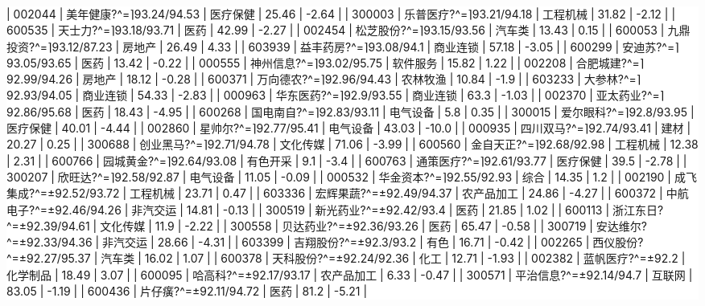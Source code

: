 | 002044 | 美年健康?^=⌉93.24/94.53  |  医疗保健  |   25.46   | -2.64  |
| 300003 | 乐普医疗?^=⌉93.21/94.18  |  工程机械  |   31.82   | -2.12  |
| 600535 |  天士力?^=⌉93.18/93.71   |    医药    |   42.99   | -2.27  |
| 002454 | 松芝股份?^=⌉93.15/93.56  |   汽车类   |   13.43   |  0.15  |
| 600053 | 九鼎投资?^=⌉93.12/87.23  |   房地产   |   26.49   |  4.33  |
| 603939 |  益丰药房?^=⌉93.08/94.1  |  商业连锁  |   57.18   | -3.05  |
| 600299 |  安迪苏?^=⌉93.05/93.65   |    医药    |   13.42   | -0.22  |
| 000555 | 神州信息?^=⌉93.02/95.75  |  软件服务  |   15.82   |  1.22  |
| 002208 | 合肥城建?^=⌉92.99/94.26  |   房地产   |   18.12   | -0.28  |
| 600371 | 万向德农?^=⌉92.96/94.43  |  农林牧渔  |   10.84   |  -1.9  |
| 603233 |  大参林?^=⌉92.93/94.05   |  商业连锁  |   54.33   | -2.83  |
| 000963 |  华东医药?^=⌉92.9/93.55  |  商业连锁  |    63.3   | -1.03  |
| 002370 | 亚太药业?^=⌉92.86/95.68  |    医药    |   18.43   | -4.95  |
| 600268 | 国电南自?^=⌉92.83/93.11  |  电气设备  |    5.8    |  0.35  |
| 300015 |  爱尔眼科?^=⌉92.8/93.95  |  医疗保健  |   40.01   | -4.44  |
| 002860 |  星帅尔?^=⌉92.77/95.41   |  电气设备  |   43.03   | -10.0  |
| 000935 | 四川双马?^=⌉92.74/93.41  |    建材    |   20.27   |  0.25  |
| 300688 | 创业黑马?^=⌉92.71/94.78  |  文化传媒  |   71.06   | -3.99  |
| 600560 | 金自天正?^=⌉92.68/92.98  |  工程机械  |   12.38   |  2.31  |
| 600766 | 园城黄金?^=⌉92.64/93.08  |  有色开采  |    9.1    |  -3.4  |
| 600763 | 通策医疗?^=⌉92.61/93.77  |  医疗保健  |    39.5   | -2.78  |
| 300207 |  欣旺达?^=⌉92.58/92.87   |  电气设备  |   11.05   | -0.09  |
| 000532 | 华金资本?^=⌉92.55/92.93  |    综合    |   14.35   |  1.2   |
| 002190 | 成飞集成?^=±92.52/93.72  |  工程机械  |   23.71   |  0.47  |
| 603336 | 宏辉果蔬?^=±92.49/94.37  | 农产品加工 |   24.86   | -4.27  |
| 600372 | 中航电子?^=±92.46/94.26  |  非汽交运  |   14.81   | -0.13  |
| 300519 |  新光药业?^=±92.42/93.4  |    医药    |   21.85   |  1.02  |
| 600113 | 浙江东日?^=±92.39/94.61  |  文化传媒  |    11.9   | -2.22  |
| 300558 | 贝达药业?^=±92.36/93.26  |    医药    |   65.47   | -0.58  |
| 300719 | 安达维尔?^=±92.33/94.36  |  非汽交运  |   28.66   | -4.31  |
| 603399 |  吉翔股份?^=±92.3/93.2   |    有色    |   16.71   | -0.42  |
| 002265 | 西仪股份?^=±92.27/95.37  |   汽车类   |   16.02   |  1.07  |
| 600378 | 天科股份?^=±92.24/92.36  |    化工    |   12.71   | -1.93  |
| 002382 |     蓝帆医疗?^=±92.2     |  化学制品  |   18.49   |  3.07  |
| 600095 |  哈高科?^=±92.17/93.17   | 农产品加工 |    6.33   | -0.47  |
| 300571 |  平治信息?^=±92.14/94.7  |   互联网   |   83.05   | -1.19  |
| 600436 |  片仔癀?^=±92.11/94.72   |    医药    |    81.2   | -5.21  |
